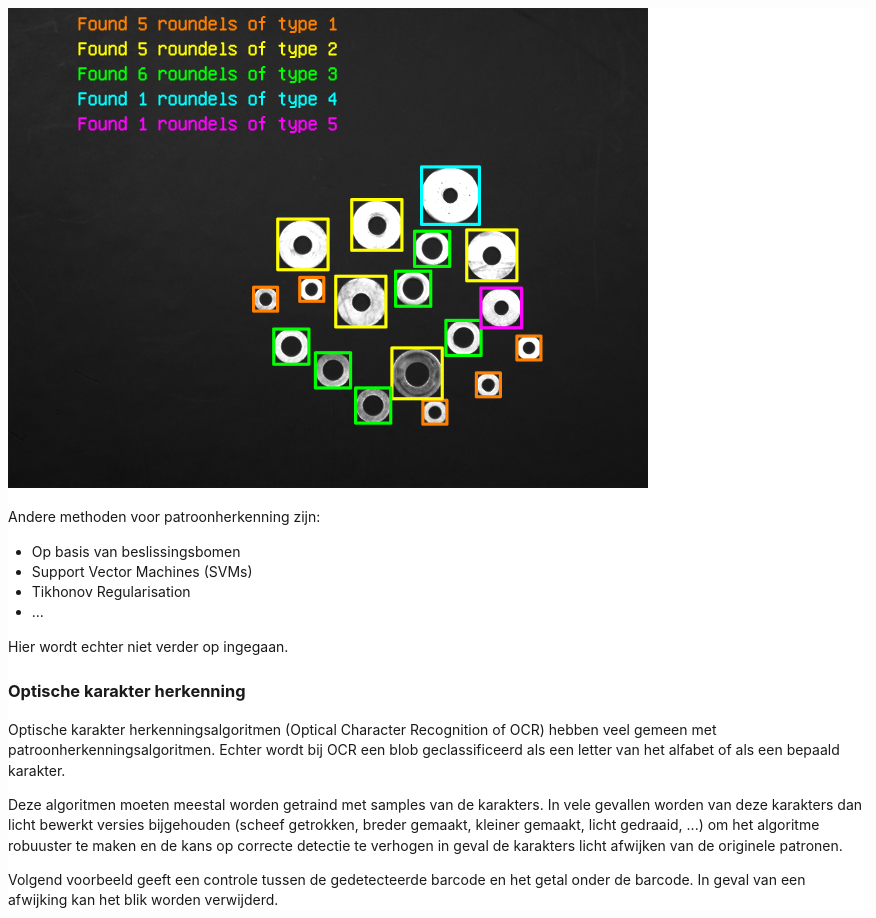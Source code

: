 ![Classificatie van rondellen aan de hand van patroonherkenning](img/washer_counter.png)

Andere methoden voor patroonherkenning zijn:

* Op basis van beslissingsbomen
* Support Vector Machines (SVMs)
* Tikhonov Regularisation
* ...

Hier wordt echter niet verder op ingegaan.

### Optische karakter herkenning

Optische karakter herkenningsalgoritmen (Optical Character Recognition of OCR) hebben veel gemeen met patroonherkenningsalgoritmen. Echter wordt bij OCR een blob geclassificeerd als een letter van het alfabet of als een bepaald karakter.

Deze algoritmen moeten meestal worden getraind met samples van de karakters. In vele gevallen worden van deze karakters dan licht bewerkt versies bijgehouden (scheef getrokken, breder gemaakt, kleiner gemaakt, licht gedraaid,  ...) om het algoritme robuuster te maken en de kans op correcte detectie te verhogen in geval de karakters licht afwijken van de originele patronen.

Volgend voorbeeld geeft een controle tussen de gedetecteerde barcode en het getal onder de barcode. In geval van een afwijking kan het blik worden verwijderd.

